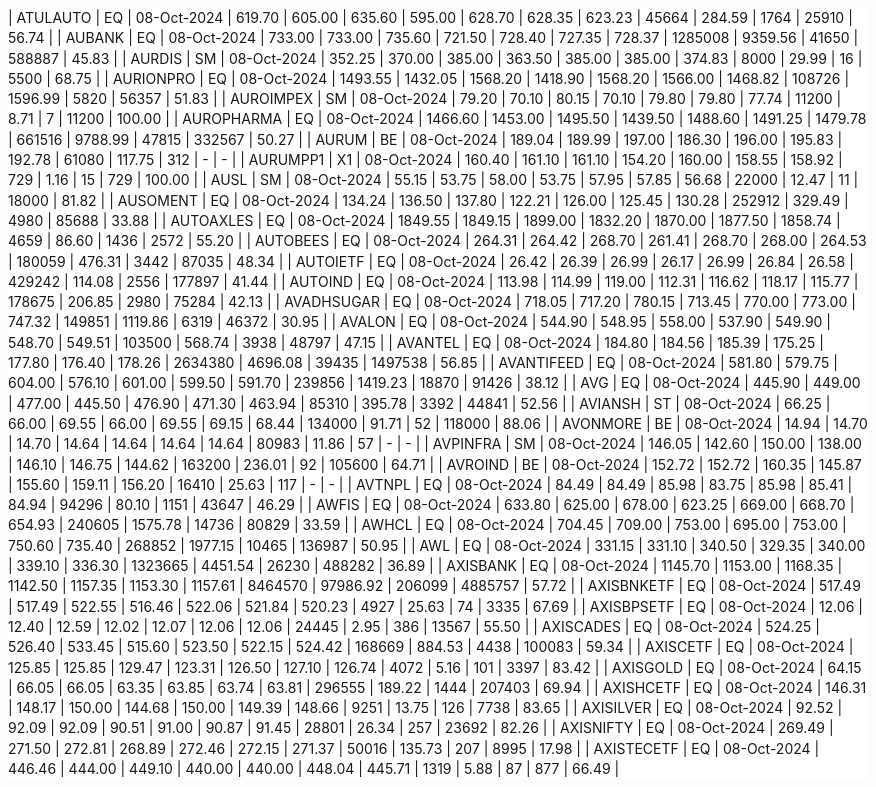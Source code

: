 | ATULAUTO | EQ | 08-Oct-2024 | 619.70 | 605.00 | 635.60 | 595.00 | 628.70 | 628.35 | 623.23 | 45664 | 284.59 | 1764 | 25910 | 56.74 |
| AUBANK | EQ | 08-Oct-2024 | 733.00 | 733.00 | 735.60 | 721.50 | 728.40 | 727.35 | 728.37 | 1285008 | 9359.56 | 41650 | 588887 | 45.83 |
| AURDIS | SM | 08-Oct-2024 | 352.25 | 370.00 | 385.00 | 363.50 | 385.00 | 385.00 | 374.83 | 8000 | 29.99 | 16 | 5500 | 68.75 |
| AURIONPRO | EQ | 08-Oct-2024 | 1493.55 | 1432.05 | 1568.20 | 1418.90 | 1568.20 | 1566.00 | 1468.82 | 108726 | 1596.99 | 5820 | 56357 | 51.83 |
| AUROIMPEX | SM | 08-Oct-2024 | 79.20 | 70.10 | 80.15 | 70.10 | 79.80 | 79.80 | 77.74 | 11200 | 8.71 | 7 | 11200 | 100.00 |
| AUROPHARMA | EQ | 08-Oct-2024 | 1466.60 | 1453.00 | 1495.50 | 1439.50 | 1488.60 | 1491.25 | 1479.78 | 661516 | 9788.99 | 47815 | 332567 | 50.27 |
| AURUM | BE | 08-Oct-2024 | 189.04 | 189.99 | 197.00 | 186.30 | 196.00 | 195.83 | 192.78 | 61080 | 117.75 | 312 | - | - |
| AURUMPP1 | X1 | 08-Oct-2024 | 160.40 | 161.10 | 161.10 | 154.20 | 160.00 | 158.55 | 158.92 | 729 | 1.16 | 15 | 729 | 100.00 |
| AUSL | SM | 08-Oct-2024 | 55.15 | 53.75 | 58.00 | 53.75 | 57.95 | 57.85 | 56.68 | 22000 | 12.47 | 11 | 18000 | 81.82 |
| AUSOMENT | EQ | 08-Oct-2024 | 134.24 | 136.50 | 137.80 | 122.21 | 126.00 | 125.45 | 130.28 | 252912 | 329.49 | 4980 | 85688 | 33.88 |
| AUTOAXLES | EQ | 08-Oct-2024 | 1849.55 | 1849.15 | 1899.00 | 1832.20 | 1870.00 | 1877.50 | 1858.74 | 4659 | 86.60 | 1436 | 2572 | 55.20 |
| AUTOBEES | EQ | 08-Oct-2024 | 264.31 | 264.42 | 268.70 | 261.41 | 268.70 | 268.00 | 264.53 | 180059 | 476.31 | 3442 | 87035 | 48.34 |
| AUTOIETF | EQ | 08-Oct-2024 | 26.42 | 26.39 | 26.99 | 26.17 | 26.99 | 26.84 | 26.58 | 429242 | 114.08 | 2556 | 177897 | 41.44 |
| AUTOIND | EQ | 08-Oct-2024 | 113.98 | 114.99 | 119.00 | 112.31 | 116.62 | 118.17 | 115.77 | 178675 | 206.85 | 2980 | 75284 | 42.13 |
| AVADHSUGAR | EQ | 08-Oct-2024 | 718.05 | 717.20 | 780.15 | 713.45 | 770.00 | 773.00 | 747.32 | 149851 | 1119.86 | 6319 | 46372 | 30.95 |
| AVALON | EQ | 08-Oct-2024 | 544.90 | 548.95 | 558.00 | 537.90 | 549.90 | 548.70 | 549.51 | 103500 | 568.74 | 3938 | 48797 | 47.15 |
| AVANTEL | EQ | 08-Oct-2024 | 184.80 | 184.56 | 185.39 | 175.25 | 177.80 | 176.40 | 178.26 | 2634380 | 4696.08 | 39435 | 1497538 | 56.85 |
| AVANTIFEED | EQ | 08-Oct-2024 | 581.80 | 579.75 | 604.00 | 576.10 | 601.00 | 599.50 | 591.70 | 239856 | 1419.23 | 18870 | 91426 | 38.12 |
| AVG | EQ | 08-Oct-2024 | 445.90 | 449.00 | 477.00 | 445.50 | 476.90 | 471.30 | 463.94 | 85310 | 395.78 | 3392 | 44841 | 52.56 |
| AVIANSH | ST | 08-Oct-2024 | 66.25 | 66.00 | 69.55 | 66.00 | 69.55 | 69.15 | 68.44 | 134000 | 91.71 | 52 | 118000 | 88.06 |
| AVONMORE | BE | 08-Oct-2024 | 14.94 | 14.70 | 14.70 | 14.64 | 14.64 | 14.64 | 14.64 | 80983 | 11.86 | 57 | - | - |
| AVPINFRA | SM | 08-Oct-2024 | 146.05 | 142.60 | 150.00 | 138.00 | 146.10 | 146.75 | 144.62 | 163200 | 236.01 | 92 | 105600 | 64.71 |
| AVROIND | BE | 08-Oct-2024 | 152.72 | 152.72 | 160.35 | 145.87 | 155.60 | 159.11 | 156.20 | 16410 | 25.63 | 117 | - | - |
| AVTNPL | EQ | 08-Oct-2024 | 84.49 | 84.49 | 85.98 | 83.75 | 85.98 | 85.41 | 84.94 | 94296 | 80.10 | 1151 | 43647 | 46.29 |
| AWFIS | EQ | 08-Oct-2024 | 633.80 | 625.00 | 678.00 | 623.25 | 669.00 | 668.70 | 654.93 | 240605 | 1575.78 | 14736 | 80829 | 33.59 |
| AWHCL | EQ | 08-Oct-2024 | 704.45 | 709.00 | 753.00 | 695.00 | 753.00 | 750.60 | 735.40 | 268852 | 1977.15 | 10465 | 136987 | 50.95 |
| AWL | EQ | 08-Oct-2024 | 331.15 | 331.10 | 340.50 | 329.35 | 340.00 | 339.10 | 336.30 | 1323665 | 4451.54 | 26230 | 488282 | 36.89 |
| AXISBANK | EQ | 08-Oct-2024 | 1145.70 | 1153.00 | 1168.35 | 1142.50 | 1157.35 | 1153.30 | 1157.61 | 8464570 | 97986.92 | 206099 | 4885757 | 57.72 |
| AXISBNKETF | EQ | 08-Oct-2024 | 517.49 | 517.49 | 522.55 | 516.46 | 522.06 | 521.84 | 520.23 | 4927 | 25.63 | 74 | 3335 | 67.69 |
| AXISBPSETF | EQ | 08-Oct-2024 | 12.06 | 12.40 | 12.59 | 12.02 | 12.07 | 12.06 | 12.06 | 24445 | 2.95 | 386 | 13567 | 55.50 |
| AXISCADES | EQ | 08-Oct-2024 | 524.25 | 526.40 | 533.45 | 515.60 | 523.50 | 522.15 | 524.42 | 168669 | 884.53 | 4438 | 100083 | 59.34 |
| AXISCETF | EQ | 08-Oct-2024 | 125.85 | 125.85 | 129.47 | 123.31 | 126.50 | 127.10 | 126.74 | 4072 | 5.16 | 101 | 3397 | 83.42 |
| AXISGOLD | EQ | 08-Oct-2024 | 64.15 | 66.05 | 66.05 | 63.35 | 63.85 | 63.74 | 63.81 | 296555 | 189.22 | 1444 | 207403 | 69.94 |
| AXISHCETF | EQ | 08-Oct-2024 | 146.31 | 148.17 | 150.00 | 144.68 | 150.00 | 149.39 | 148.66 | 9251 | 13.75 | 126 | 7738 | 83.65 |
| AXISILVER | EQ | 08-Oct-2024 | 92.52 | 92.09 | 92.09 | 90.51 | 91.00 | 90.87 | 91.45 | 28801 | 26.34 | 257 | 23692 | 82.26 |
| AXISNIFTY | EQ | 08-Oct-2024 | 269.49 | 271.50 | 272.81 | 268.89 | 272.46 | 272.15 | 271.37 | 50016 | 135.73 | 207 | 8995 | 17.98 |
| AXISTECETF | EQ | 08-Oct-2024 | 446.46 | 444.00 | 449.10 | 440.00 | 440.00 | 448.04 | 445.71 | 1319 | 5.88 | 87 | 877 | 66.49 |